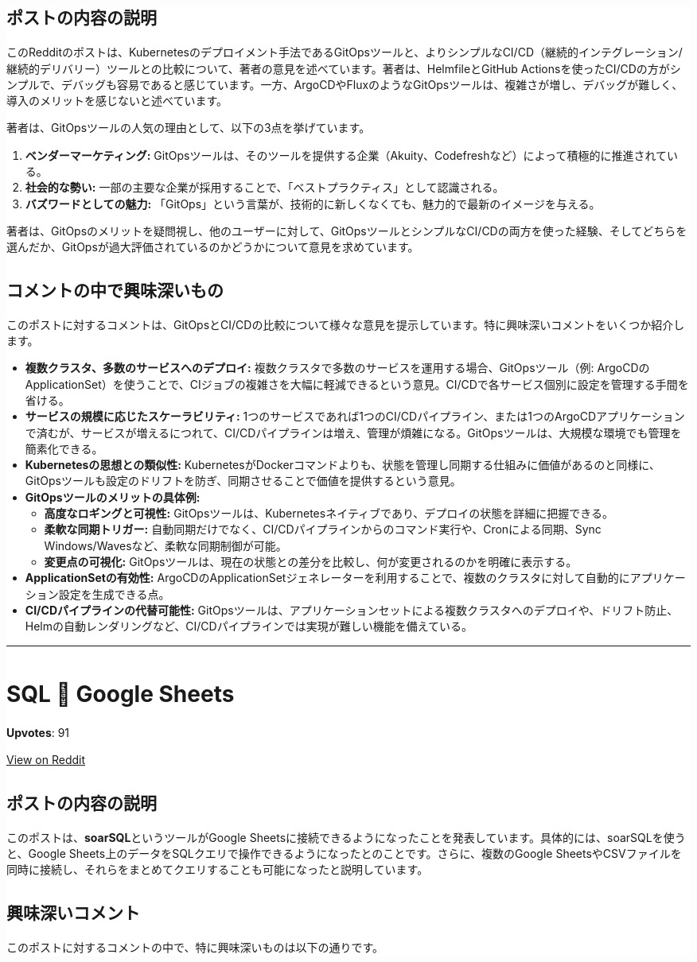 ## ポストの内容の説明

このRedditのポストは、Kubernetesのデプロイメント手法であるGitOpsツールと、よりシンプルなCI/CD（継続的インテグレーション/継続的デリバリー）ツールとの比較について、著者の意見を述べています。著者は、HelmfileとGitHub Actionsを使ったCI/CDの方がシンプルで、デバッグも容易であると感じています。一方、ArgoCDやFluxのようなGitOpsツールは、複雑さが増し、デバッグが難しく、導入のメリットを感じないと述べています。

著者は、GitOpsツールの人気の理由として、以下の3点を挙げています。

1.  **ベンダーマーケティング:** GitOpsツールは、そのツールを提供する企業（Akuity、Codefreshなど）によって積極的に推進されている。
2.  **社会的な勢い:** 一部の主要な企業が採用することで、「ベストプラクティス」として認識される。
3.  **バズワードとしての魅力:** 「GitOps」という言葉が、技術的に新しくなくても、魅力的で最新のイメージを与える。

著者は、GitOpsのメリットを疑問視し、他のユーザーに対して、GitOpsツールとシンプルなCI/CDの両方を使った経験、そしてどちらを選んだか、GitOpsが過大評価されているのかどうかについて意見を求めています。

## コメントの中で興味深いもの

このポストに対するコメントは、GitOpsとCI/CDの比較について様々な意見を提示しています。特に興味深いコメントをいくつか紹介します。

*   **複数クラスタ、多数のサービスへのデプロイ:** 複数クラスタで多数のサービスを運用する場合、GitOpsツール（例: ArgoCDのApplicationSet）を使うことで、CIジョブの複雑さを大幅に軽減できるという意見。CI/CDで各サービス個別に設定を管理する手間を省ける。
*   **サービスの規模に応じたスケーラビリティ:** 1つのサービスであれば1つのCI/CDパイプライン、または1つのArgoCDアプリケーションで済むが、サービスが増えるにつれて、CI/CDパイプラインは増え、管理が煩雑になる。GitOpsツールは、大規模な環境でも管理を簡素化できる。
*   **Kubernetesの思想との類似性:** KubernetesがDockerコマンドよりも、状態を管理し同期する仕組みに価値があるのと同様に、GitOpsツールも設定のドリフトを防ぎ、同期させることで価値を提供するという意見。
*   **GitOpsツールのメリットの具体例:**
    *   **高度なロギングと可視性:** GitOpsツールは、Kubernetesネイティブであり、デプロイの状態を詳細に把握できる。
    *   **柔軟な同期トリガー:** 自動同期だけでなく、CI/CDパイプラインからのコマンド実行や、Cronによる同期、Sync Windows/Wavesなど、柔軟な同期制御が可能。
    *   **変更点の可視化:** GitOpsツールは、現在の状態との差分を比較し、何が変更されるのかを明確に表示する。
*   **ApplicationSetの有効性:** ArgoCDのApplicationSetジェネレーターを利用することで、複数のクラスタに対して自動的にアプリケーション設定を生成できる点。
*   **CI/CDパイプラインの代替可能性:** GitOpsツールは、アプリケーションセットによる複数クラスタへのデプロイや、ドリフト防止、Helmの自動レンダリングなど、CI/CDパイプラインでは実現が難しい機能を備えている。


---

# SQL 🤝 Google Sheets

**Upvotes**: 91

<video src="https://v.redd.it/18ckb6dztz5f1/DASH_1080.mp4?source=fallback" controls style="width: 100%; height: auto; max-height: 500px;"></video>

[View on Reddit](https://www.reddit.com/r/SQL/comments/1l7l5f1/sql_google_sheets/)

## ポストの内容の説明

このポストは、**soarSQL**というツールがGoogle Sheetsに接続できるようになったことを発表しています。具体的には、soarSQLを使うと、Google Sheets上のデータをSQLクエリで操作できるようになったとのことです。さらに、複数のGoogle SheetsやCSVファイルを同時に接続し、それらをまとめてクエリすることも可能になったと説明しています。

## 興味深いコメント

このポストに対するコメントの中で、特に興味深いものは以下の通りです。
